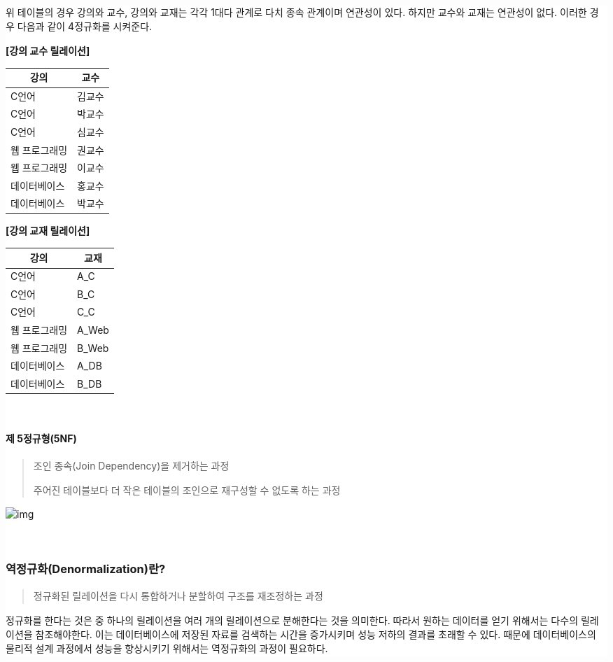 위 테이블의 경우 강의와 교수, 강의와 교재는 각각 1대다 관계로 다치 종속 관계이며 연관성이 있다. 하지만 교수와 교재는 연관성이 없다. 이러한 경우 다음과 같이 4정규화를 시켜준다.

**[강의 교수 릴레이션]**

| 강의          | 교수   |
| ------------- | ------ |
| C언어         | 김교수 |
| C언어         | 박교수 |
| C언어         | 심교수 |
| 웹 프로그래밍 | 권교수 |
| 웹 프로그래밍 | 이교수 |
| 데이터베이스  | 홍교수 |
| 데이터베이스  | 박교수 |

**[강의 교재 릴레이션]**

| 강의          | 교재  |
| ------------- | ----- |
| C언어         | A_C   |
| C언어         | B_C   |
| C언어         | C_C   |
| 웹 프로그래밍 | A_Web |
| 웹 프로그래밍 | B_Web |
| 데이터베이스  | A_DB  |
| 데이터베이스  | B_DB  |

</br>

#### 제 5정규형(5NF)

> 조인 종속(Join Dependency)을 제거하는 과정
>
> 주어진 테이블보다 더 작은 테이블의 조인으로 재구성할 수 없도록 하는 과정

![img](http://www.jidum.com/upload/ckeditor/2016/07/20160719141624986.PNG)

</br>

### 역정규화(Denormalization)란?

> 정규화된 릴레이션을 다시 통합하거나 분할하여 구조를 재조정하는 과정

정규화를 한다는 것은 중 하나의 릴레이션을 여러 개의 릴레이션으로 분해한다는 것을 의미한다. 따라서 원하는 데이터를 얻기 위해서는 다수의 릴레이션을 참조해야한다. 이는 데이터베이스에 저장된 자료를 검색하는 시간을 증가시키며 성능 저하의 결과를 초래할 수 있다. 때문에 데이터베이스의 물리적 설계 과정에서 성능을 향상시키기 위해서는 역정규화의 과정이 필요하다.</br>
